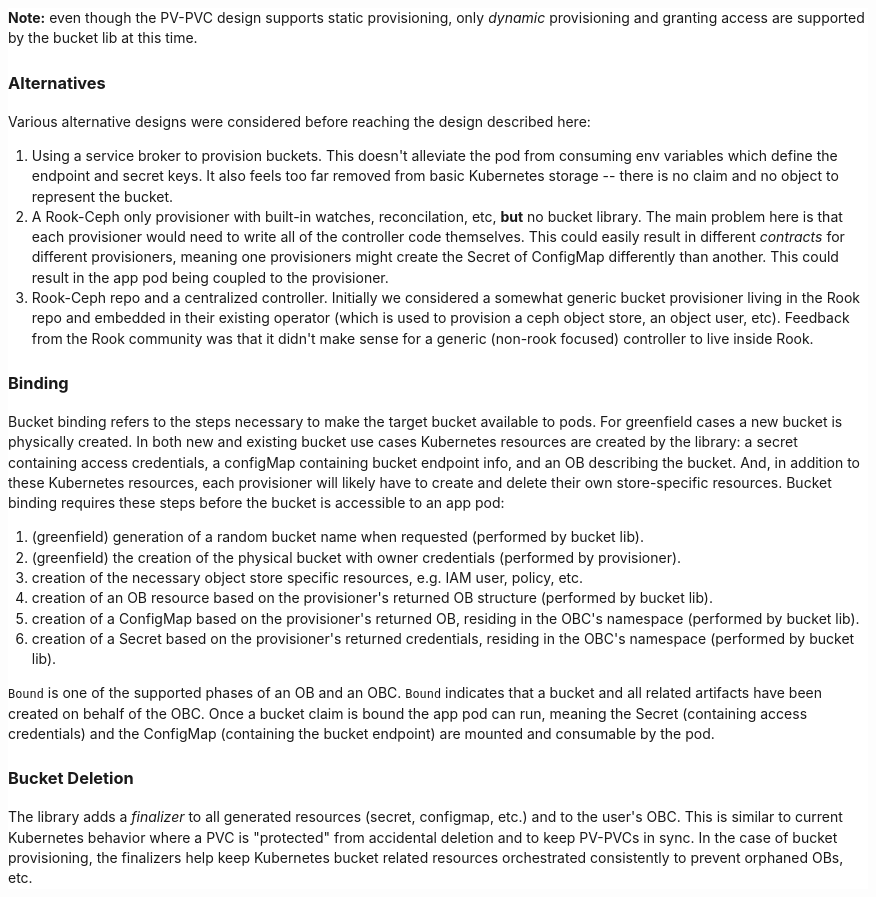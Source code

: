 **Note:** even though the PV-PVC design supports static provisioning, only _dynamic_ provisioning and granting access are supported by the bucket lib at this time.

### Alternatives
Various alternative designs were considered before reaching the design described here:
1. Using a service broker to provision buckets.
This doesn't alleviate the pod from consuming env variables which define the endpoint and secret keys.
It also feels too far removed from basic Kubernetes storage -- there is no claim and no object to represent the bucket.
1. A Rook-Ceph only provisioner with built-in watches, reconcilation, etc, **but** no bucket library. The main problem here is that each provisioner would need to write all of the controller code themselves.
This could easily result in different _contracts_ for different provisioners, meaning one provisioners might create the Secret of ConfigMap differently than another.
This could result in the app pod being coupled to the provisioner.
1. Rook-Ceph repo and a centralized controller.
Initially we considered a somewhat generic bucket provisioner living in the Rook repo and embedded in their existing operator (which is used to provision a ceph object store, an object user, etc).
Feedback from the Rook community was that it didn't make sense for a generic (non-rook focused) controller to live inside Rook.

### Binding
Bucket binding refers to the steps necessary to make the target bucket available to pods.
For greenfield cases a new bucket is physically created.
In both new and existing bucket use cases Kubernetes resources are created by the library: a secret containing access credentials, a configMap containing bucket endpoint info, and an OB describing the bucket.
And, in addition to these Kubernetes resources, each provisioner will likely have to create and delete their own store-specific resources.
Bucket binding requires these steps before the bucket is accessible to an app pod:
1. (greenfield) generation of a random bucket name when requested (performed by bucket lib).
1. (greenfield) the creation of the physical bucket with owner credentials (performed by provisioner).
1. creation of the necessary object store specific resources, e.g. IAM user, policy, etc.
1. creation of an OB resource based on the provisioner's returned OB structure (performed by bucket lib).
1. creation of a ConfigMap based on the provisioner's returned OB, residing in the OBC's namespace (performed by bucket lib).
1. creation of a Secret based on the provisioner's returned credentials, residing in the OBC's namespace (performed by bucket lib).

`Bound` is one of the supported phases of an OB and an OBC.
`Bound` indicates that a bucket and all related artifacts have been created on behalf of the OBC. Once a bucket claim is bound the app pod can run, meaning the Secret (containing access credentials) and the ConfigMap (containing the bucket endpoint) are mounted and consumable by the pod.

### Bucket Deletion
The library adds a _finalizer_ to all generated resources (secret, configmap, etc.) and to the user's OBC. This is similar to current Kubernetes behavior where a PVC is "protected" from accidental deletion and to keep PV-PVCs in sync.
In the case of bucket provisioning, the finalizers help keep Kubernetes bucket related resources orchestrated consistently to prevent orphaned OBs, etc.
